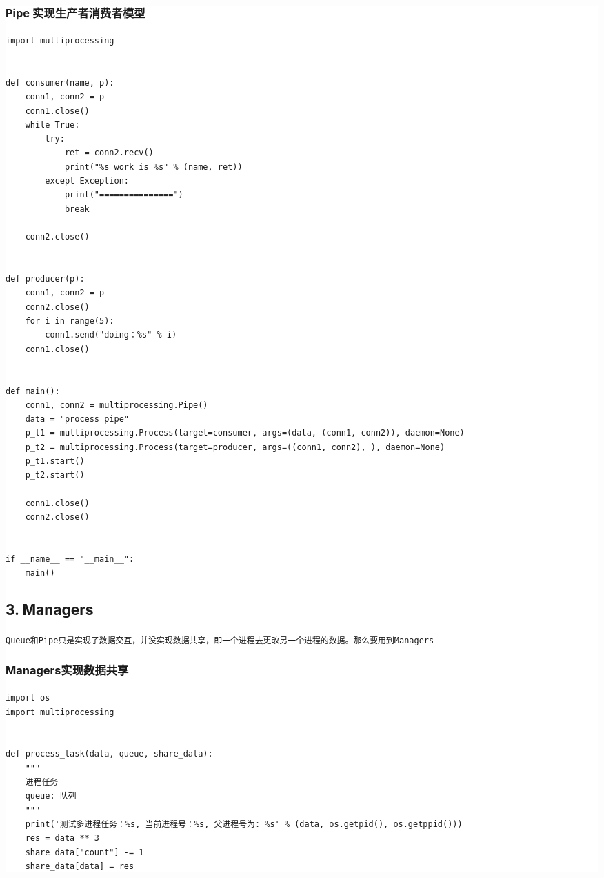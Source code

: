 ### Pipe 实现生产者消费者模型
    import multiprocessing
    
    
    def consumer(name, p):
        conn1, conn2 = p
        conn1.close()
        while True:
            try:
                ret = conn2.recv()
                print("%s work is %s" % (name, ret))
            except Exception:
                print("===============")
                break
    
        conn2.close()
    
    
    def producer(p):
        conn1, conn2 = p
        conn2.close()
        for i in range(5):
            conn1.send("doing：%s" % i)
        conn1.close()
    
    
    def main():
        conn1, conn2 = multiprocessing.Pipe()
        data = "process pipe"
        p_t1 = multiprocessing.Process(target=consumer, args=(data, (conn1, conn2)), daemon=None)
        p_t2 = multiprocessing.Process(target=producer, args=((conn1, conn2), ), daemon=None)
        p_t1.start()
        p_t2.start()
    
        conn1.close()
        conn2.close()
    
    
    if __name__ == "__main__":
        main()

## 3. Managers
    Queue和Pipe只是实现了数据交互，并没实现数据共享，即一个进程去更改另一个进程的数据。那么要用到Managers
###  Managers实现数据共享
    import os
    import multiprocessing
    
    
    def process_task(data, queue, share_data):
        """
        进程任务
        queue: 队列
        """
        print('测试多进程任务：%s, 当前进程号：%s, 父进程号为: %s' % (data, os.getpid(), os.getppid()))
        res = data ** 3
        share_data["count"] -= 1
        share_data[data] = res
    